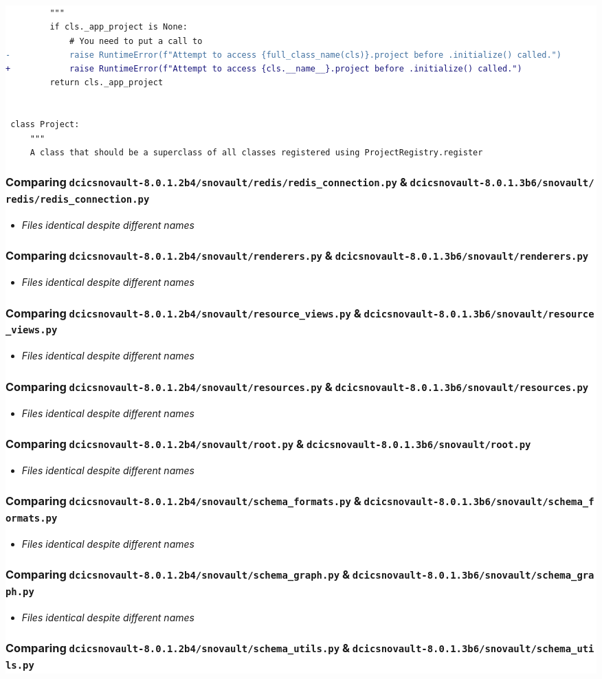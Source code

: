 ```diff
         """
         if cls._app_project is None:
             # You need to put a call to
-            raise RuntimeError(f"Attempt to access {full_class_name(cls)}.project before .initialize() called.")
+            raise RuntimeError(f"Attempt to access {cls.__name__}.project before .initialize() called.")
         return cls._app_project
 
 
 class Project:
     """
     A class that should be a superclass of all classes registered using ProjectRegistry.register
```

### Comparing `dcicsnovault-8.0.1.2b4/snovault/redis/redis_connection.py` & `dcicsnovault-8.0.1.3b6/snovault/redis/redis_connection.py`

 * *Files identical despite different names*

### Comparing `dcicsnovault-8.0.1.2b4/snovault/renderers.py` & `dcicsnovault-8.0.1.3b6/snovault/renderers.py`

 * *Files identical despite different names*

### Comparing `dcicsnovault-8.0.1.2b4/snovault/resource_views.py` & `dcicsnovault-8.0.1.3b6/snovault/resource_views.py`

 * *Files identical despite different names*

### Comparing `dcicsnovault-8.0.1.2b4/snovault/resources.py` & `dcicsnovault-8.0.1.3b6/snovault/resources.py`

 * *Files identical despite different names*

### Comparing `dcicsnovault-8.0.1.2b4/snovault/root.py` & `dcicsnovault-8.0.1.3b6/snovault/root.py`

 * *Files identical despite different names*

### Comparing `dcicsnovault-8.0.1.2b4/snovault/schema_formats.py` & `dcicsnovault-8.0.1.3b6/snovault/schema_formats.py`

 * *Files identical despite different names*

### Comparing `dcicsnovault-8.0.1.2b4/snovault/schema_graph.py` & `dcicsnovault-8.0.1.3b6/snovault/schema_graph.py`

 * *Files identical despite different names*

### Comparing `dcicsnovault-8.0.1.2b4/snovault/schema_utils.py` & `dcicsnovault-8.0.1.3b6/snovault/schema_utils.py`

